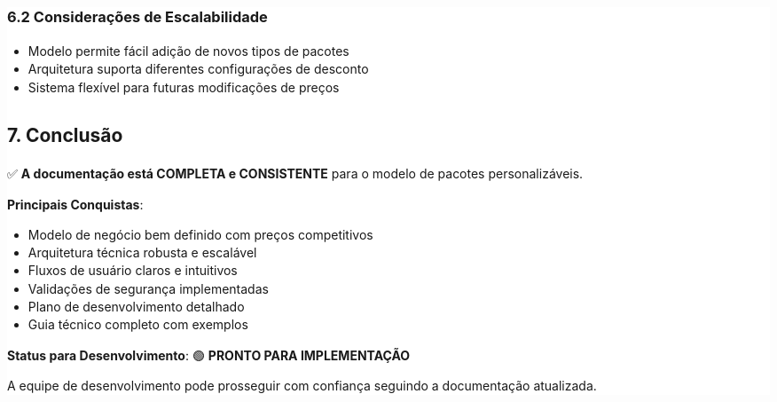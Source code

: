 ### 6.2 Considerações de Escalabilidade
- Modelo permite fácil adição de novos tipos de pacotes
- Arquitetura suporta diferentes configurações de desconto
- Sistema flexível para futuras modificações de preços

## 7. Conclusão

✅ **A documentação está COMPLETA e CONSISTENTE** para o modelo de pacotes personalizáveis.

**Principais Conquistas**:
- Modelo de negócio bem definido com preços competitivos
- Arquitetura técnica robusta e escalável
- Fluxos de usuário claros e intuitivos
- Validações de segurança implementadas
- Plano de desenvolvimento detalhado
- Guia técnico completo com exemplos

**Status para Desenvolvimento**: 🟢 **PRONTO PARA IMPLEMENTAÇÃO**

A equipe de desenvolvimento pode prosseguir com confiança seguindo a documentação atualizada.